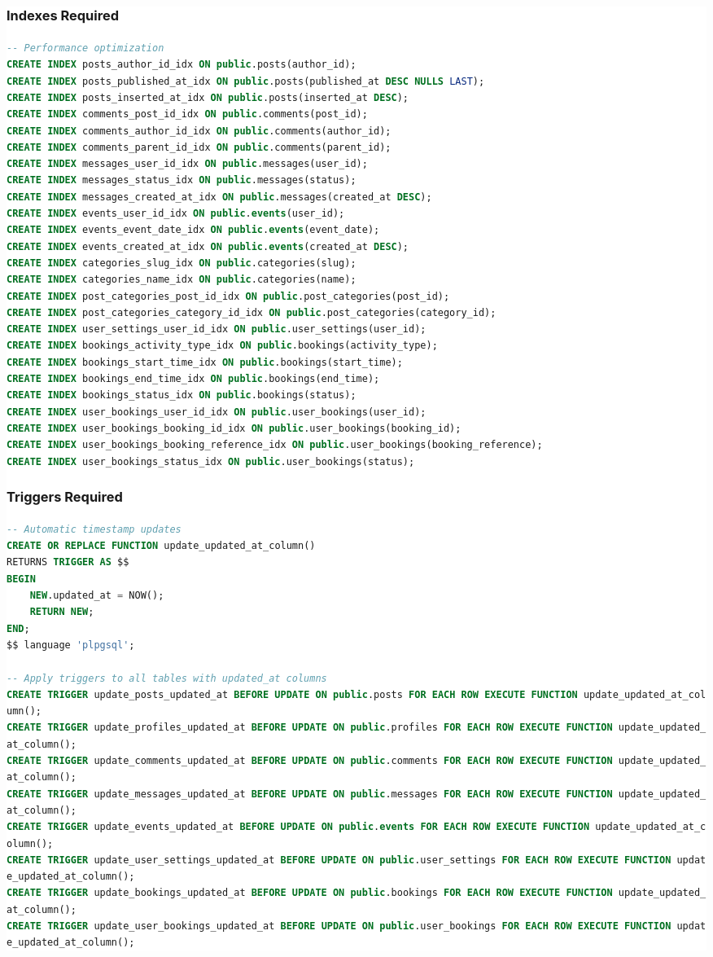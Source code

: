 ### Indexes Required
```sql
-- Performance optimization
CREATE INDEX posts_author_id_idx ON public.posts(author_id);
CREATE INDEX posts_published_at_idx ON public.posts(published_at DESC NULLS LAST);
CREATE INDEX posts_inserted_at_idx ON public.posts(inserted_at DESC);
CREATE INDEX comments_post_id_idx ON public.comments(post_id);
CREATE INDEX comments_author_id_idx ON public.comments(author_id);
CREATE INDEX comments_parent_id_idx ON public.comments(parent_id);
CREATE INDEX messages_user_id_idx ON public.messages(user_id);
CREATE INDEX messages_status_idx ON public.messages(status);
CREATE INDEX messages_created_at_idx ON public.messages(created_at DESC);
CREATE INDEX events_user_id_idx ON public.events(user_id);
CREATE INDEX events_event_date_idx ON public.events(event_date);
CREATE INDEX events_created_at_idx ON public.events(created_at DESC);
CREATE INDEX categories_slug_idx ON public.categories(slug);
CREATE INDEX categories_name_idx ON public.categories(name);
CREATE INDEX post_categories_post_id_idx ON public.post_categories(post_id);
CREATE INDEX post_categories_category_id_idx ON public.post_categories(category_id);
CREATE INDEX user_settings_user_id_idx ON public.user_settings(user_id);
CREATE INDEX bookings_activity_type_idx ON public.bookings(activity_type);
CREATE INDEX bookings_start_time_idx ON public.bookings(start_time);
CREATE INDEX bookings_end_time_idx ON public.bookings(end_time);
CREATE INDEX bookings_status_idx ON public.bookings(status);
CREATE INDEX user_bookings_user_id_idx ON public.user_bookings(user_id);
CREATE INDEX user_bookings_booking_id_idx ON public.user_bookings(booking_id);
CREATE INDEX user_bookings_booking_reference_idx ON public.user_bookings(booking_reference);
CREATE INDEX user_bookings_status_idx ON public.user_bookings(status);
```

### Triggers Required
```sql
-- Automatic timestamp updates
CREATE OR REPLACE FUNCTION update_updated_at_column()
RETURNS TRIGGER AS $$
BEGIN
    NEW.updated_at = NOW();
    RETURN NEW;
END;
$$ language 'plpgsql';

-- Apply triggers to all tables with updated_at columns
CREATE TRIGGER update_posts_updated_at BEFORE UPDATE ON public.posts FOR EACH ROW EXECUTE FUNCTION update_updated_at_column();
CREATE TRIGGER update_profiles_updated_at BEFORE UPDATE ON public.profiles FOR EACH ROW EXECUTE FUNCTION update_updated_at_column();
CREATE TRIGGER update_comments_updated_at BEFORE UPDATE ON public.comments FOR EACH ROW EXECUTE FUNCTION update_updated_at_column();
CREATE TRIGGER update_messages_updated_at BEFORE UPDATE ON public.messages FOR EACH ROW EXECUTE FUNCTION update_updated_at_column();
CREATE TRIGGER update_events_updated_at BEFORE UPDATE ON public.events FOR EACH ROW EXECUTE FUNCTION update_updated_at_column();
CREATE TRIGGER update_user_settings_updated_at BEFORE UPDATE ON public.user_settings FOR EACH ROW EXECUTE FUNCTION update_updated_at_column();
CREATE TRIGGER update_bookings_updated_at BEFORE UPDATE ON public.bookings FOR EACH ROW EXECUTE FUNCTION update_updated_at_column();
CREATE TRIGGER update_user_bookings_updated_at BEFORE UPDATE ON public.user_bookings FOR EACH ROW EXECUTE FUNCTION update_updated_at_column();
```
